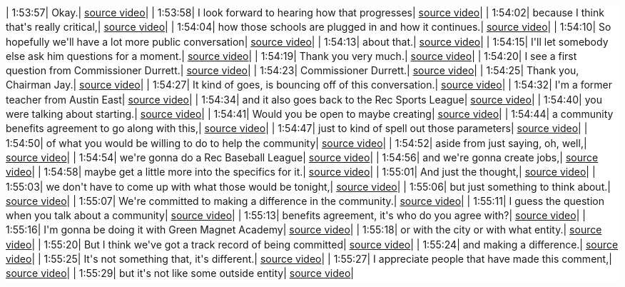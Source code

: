 | 1:53:57| Okay.| [source video](https://archive.org/details/city-council-ws-r-3877-210204-co-com-joint-work-session?start=6837)|
| 1:53:58| I look forward to hearing how that progresses| [source video](https://archive.org/details/city-council-ws-r-3877-210204-co-com-joint-work-session?start=6838)|
| 1:54:02| because I think that's really critical,| [source video](https://archive.org/details/city-council-ws-r-3877-210204-co-com-joint-work-session?start=6842)|
| 1:54:04| how those schools are plugged in and how it continues.| [source video](https://archive.org/details/city-council-ws-r-3877-210204-co-com-joint-work-session?start=6844)|
| 1:54:10| So hopefully we'll have a lot more public conversation| [source video](https://archive.org/details/city-council-ws-r-3877-210204-co-com-joint-work-session?start=6850)|
| 1:54:13| about that.| [source video](https://archive.org/details/city-council-ws-r-3877-210204-co-com-joint-work-session?start=6853)|
| 1:54:15| I'll let somebody else ask him questions for a moment.| [source video](https://archive.org/details/city-council-ws-r-3877-210204-co-com-joint-work-session?start=6855)|
| 1:54:19| Thank you very much.| [source video](https://archive.org/details/city-council-ws-r-3877-210204-co-com-joint-work-session?start=6859)|
| 1:54:20| I see a first question from Commissioner Durrett.| [source video](https://archive.org/details/city-council-ws-r-3877-210204-co-com-joint-work-session?start=6860)|
| 1:54:23| Commissioner Durrett.| [source video](https://archive.org/details/city-council-ws-r-3877-210204-co-com-joint-work-session?start=6863)|
| 1:54:25| Thank you, Chairman Jay.| [source video](https://archive.org/details/city-council-ws-r-3877-210204-co-com-joint-work-session?start=6865)|
| 1:54:27| It kind of goes, is bouncing off of this conversation.| [source video](https://archive.org/details/city-council-ws-r-3877-210204-co-com-joint-work-session?start=6867)|
| 1:54:32| I'm a former teacher from Austin East| [source video](https://archive.org/details/city-council-ws-r-3877-210204-co-com-joint-work-session?start=6872)|
| 1:54:34| and it also goes back to the Rec Sports League| [source video](https://archive.org/details/city-council-ws-r-3877-210204-co-com-joint-work-session?start=6874)|
| 1:54:40| you were talking about starting.| [source video](https://archive.org/details/city-council-ws-r-3877-210204-co-com-joint-work-session?start=6880)|
| 1:54:41| Would you be open to maybe creating| [source video](https://archive.org/details/city-council-ws-r-3877-210204-co-com-joint-work-session?start=6881)|
| 1:54:44| a community benefits agreement to go along with this,| [source video](https://archive.org/details/city-council-ws-r-3877-210204-co-com-joint-work-session?start=6884)|
| 1:54:47| just to kind of spell out those parameters| [source video](https://archive.org/details/city-council-ws-r-3877-210204-co-com-joint-work-session?start=6887)|
| 1:54:50| of what you would be willing to do to help the community| [source video](https://archive.org/details/city-council-ws-r-3877-210204-co-com-joint-work-session?start=6890)|
| 1:54:52| aside from just saying, oh, well,| [source video](https://archive.org/details/city-council-ws-r-3877-210204-co-com-joint-work-session?start=6892)|
| 1:54:54| we're gonna do a Rec Baseball League| [source video](https://archive.org/details/city-council-ws-r-3877-210204-co-com-joint-work-session?start=6894)|
| 1:54:56| and we're gonna create jobs,| [source video](https://archive.org/details/city-council-ws-r-3877-210204-co-com-joint-work-session?start=6896)|
| 1:54:58| maybe get a little more into the specifics for it.| [source video](https://archive.org/details/city-council-ws-r-3877-210204-co-com-joint-work-session?start=6898)|
| 1:55:01| And just the thought,| [source video](https://archive.org/details/city-council-ws-r-3877-210204-co-com-joint-work-session?start=6901)|
| 1:55:03| we don't have to come up with what those would be tonight,| [source video](https://archive.org/details/city-council-ws-r-3877-210204-co-com-joint-work-session?start=6903)|
| 1:55:06| but just something to think about.| [source video](https://archive.org/details/city-council-ws-r-3877-210204-co-com-joint-work-session?start=6906)|
| 1:55:07| We're committed to making a difference in the community.| [source video](https://archive.org/details/city-council-ws-r-3877-210204-co-com-joint-work-session?start=6907)|
| 1:55:11| I guess the question when you talk about a community| [source video](https://archive.org/details/city-council-ws-r-3877-210204-co-com-joint-work-session?start=6911)|
| 1:55:13| benefits agreement, it's who do you agree with?| [source video](https://archive.org/details/city-council-ws-r-3877-210204-co-com-joint-work-session?start=6913)|
| 1:55:16| I'm gonna be doing it with Green Magnet Academy| [source video](https://archive.org/details/city-council-ws-r-3877-210204-co-com-joint-work-session?start=6916)|
| 1:55:18| or with the city or with what entity.| [source video](https://archive.org/details/city-council-ws-r-3877-210204-co-com-joint-work-session?start=6918)|
| 1:55:20| But I think we've got a track record of being committed| [source video](https://archive.org/details/city-council-ws-r-3877-210204-co-com-joint-work-session?start=6920)|
| 1:55:24| and making a difference.| [source video](https://archive.org/details/city-council-ws-r-3877-210204-co-com-joint-work-session?start=6924)|
| 1:55:25| It's not something that, it's different.| [source video](https://archive.org/details/city-council-ws-r-3877-210204-co-com-joint-work-session?start=6925)|
| 1:55:27| I appreciate people that have made this comment,| [source video](https://archive.org/details/city-council-ws-r-3877-210204-co-com-joint-work-session?start=6927)|
| 1:55:29| but it's not like some outside entity| [source video](https://archive.org/details/city-council-ws-r-3877-210204-co-com-joint-work-session?start=6929)|